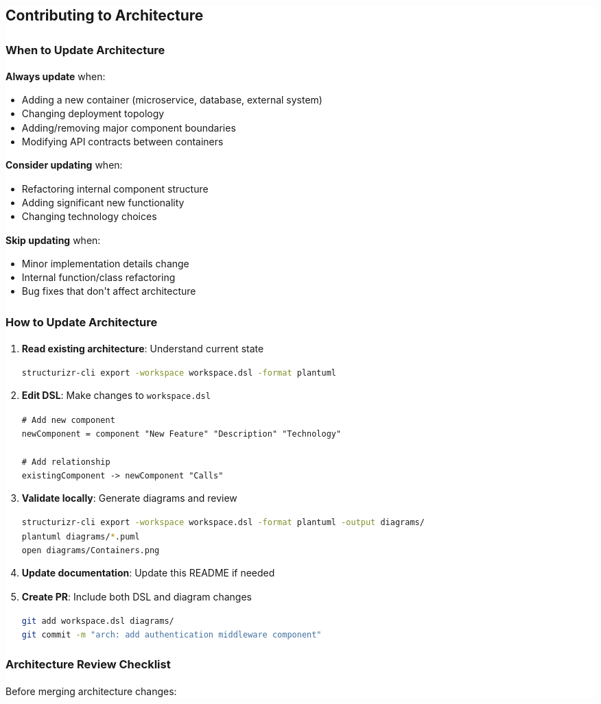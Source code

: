 ## Contributing to Architecture

### When to Update Architecture

**Always update** when:
- Adding a new container (microservice, database, external system)
- Changing deployment topology
- Adding/removing major component boundaries
- Modifying API contracts between containers

**Consider updating** when:
- Refactoring internal component structure
- Adding significant new functionality
- Changing technology choices

**Skip updating** when:
- Minor implementation details change
- Internal function/class refactoring
- Bug fixes that don't affect architecture

### How to Update Architecture

1. **Read existing architecture**: Understand current state
   ```bash
   structurizr-cli export -workspace workspace.dsl -format plantuml
   ```

2. **Edit DSL**: Make changes to `workspace.dsl`
   ```dsl
   # Add new component
   newComponent = component "New Feature" "Description" "Technology"

   # Add relationship
   existingComponent -> newComponent "Calls"
   ```

3. **Validate locally**: Generate diagrams and review
   ```bash
   structurizr-cli export -workspace workspace.dsl -format plantuml -output diagrams/
   plantuml diagrams/*.puml
   open diagrams/Containers.png
   ```

4. **Update documentation**: Update this README if needed

5. **Create PR**: Include both DSL and diagram changes
   ```bash
   git add workspace.dsl diagrams/
   git commit -m "arch: add authentication middleware component"
   ```

### Architecture Review Checklist

Before merging architecture changes:
